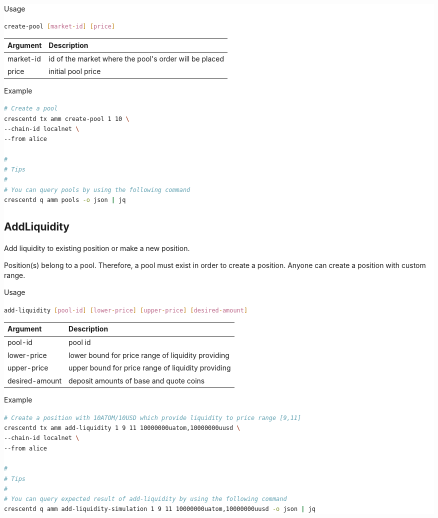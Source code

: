 Usage

```bash
create-pool [market-id] [price]
```

| **Argument**     | **Description**                                        |
| :--------------- | :----------------------------------------------------- |
| market-id        | id of the market where the pool's order will be placed |
| price            | initial pool price                                     |

Example

```bash
# Create a pool
crescentd tx amm create-pool 1 10 \
--chain-id localnet \
--from alice

#
# Tips
#
# You can query pools by using the following command
crescentd q amm pools -o json | jq
```

## AddLiquidity

Add liquidity to existing position or make a new position.

Position(s) belong to a pool. Therefore, a pool must exist in order to create a position. Anyone can create a position with custom range.

Usage

```bash
add-liquidity [pool-id] [lower-price] [upper-price] [desired-amount]
```

| **Argument**   | **Description**                                    |
| :------------  | :------------------------------------------------- |
| pool-id        | pool id                                            |
| lower-price    | lower bound for price range of liquidity providing |
| upper-price    | upper bound for price range of liquidity providing |
| desired-amount | deposit amounts of base and quote coins            |

Example

```bash
# Create a position with 10ATOM/10USD which provide liquidity to price range [9,11] 
crescentd tx amm add-liquidity 1 9 11 10000000uatom,10000000uusd \
--chain-id localnet \
--from alice

#
# Tips
#
# You can query expected result of add-liquidity by using the following command
crescentd q amm add-liquidity-simulation 1 9 11 10000000uatom,10000000uusd -o json | jq
```
